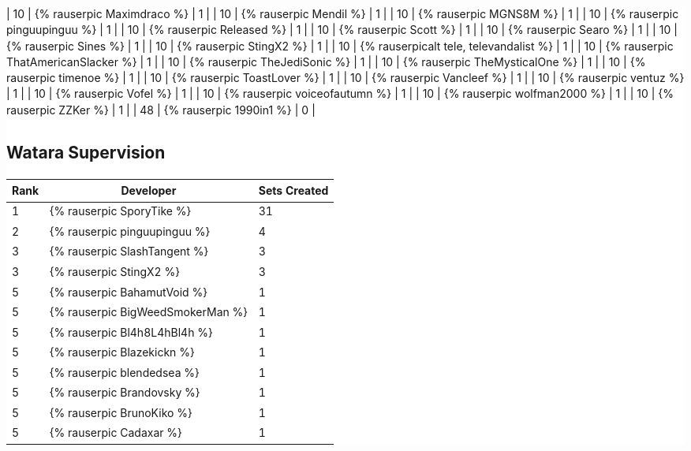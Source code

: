 | 10   | {% rauserpic Maximdraco %}          | 1            |
| 10   | {% rauserpic Mendil %}              | 1            |
| 10   | {% rauserpic MGNS8M %}              | 1            |
| 10   | {% rauserpic pinguupinguu %}        | 1            |
| 10   | {% rauserpic Released %}            | 1            |
| 10   | {% rauserpic Scott %}               | 1            |
| 10   | {% rauserpic Searo %}               | 1            |
| 10   | {% rauserpic Sines %}               | 1            |
| 10   | {% rauserpic StingX2 %}             | 1            |
| 10   | {% rauserpicalt tele, televandalist %}       | 1            |
| 10   | {% rauserpic ThatAmericanSlacker %} | 1            |
| 10   | {% rauserpic TheJediSonic %}        | 1            |
| 10   | {% rauserpic TheMysticalOne %}      | 1            |
| 10   | {% rauserpic timenoe %}             | 1            |
| 10   | {% rauserpic ToastLover %}          | 1            |
| 10   | {% rauserpic Vancleef %}            | 1            |
| 10   | {% rauserpic ventuz %}              | 1            |
| 10   | {% rauserpic Vofel %}               | 1            |
| 10   | {% rauserpic voiceofautumn %}       | 1            |
| 10   | {% rauserpic wolfman2000 %}         | 1            |
| 10   | {% rauserpic ZZKer %}               | 1            |
| 48   | {% rauserpic 1990in1 %}             | 0            |

## Watara Supervision

| Rank | Developer                        | Sets Created |
| ---- | -------------------------------- | ------------ |
| 1    | {% rauserpic SporyTike %}        | 31           |
| 2    | {% rauserpic pinguupinguu %}     | 4            |
| 3    | {% rauserpic SlashTangent %}     | 3            |
| 3    | {% rauserpic StingX2 %}          | 3            |
| 5    | {% rauserpic BahamutVoid %}      | 1            |
| 5    | {% rauserpic BigWeedSmokerMan %} | 1            |
| 5    | {% rauserpic Bl4h8L4hBl4h %}     | 1            |
| 5    | {% rauserpic Blazekickn %}       | 1            |
| 5    | {% rauserpic blendedsea %}       | 1            |
| 5    | {% rauserpic Brandovsky %}       | 1            |
| 5    | {% rauserpic BrunoKiko %}        | 1            |
| 5    | {% rauserpic Cadaxar %}          | 1            |